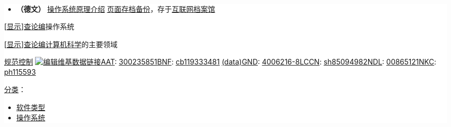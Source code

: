 - **（德文）** [操作系统原理介绍](http://www.kreissl.info/diggs/bs_inhalt.php) [页面存档备份](https://web.archive.org/web/20061205232335/http://www.kreissl.info/diggs/bs_inhalt.php)，存于[互联网档案馆](https://zh.wikipedia.org/wiki/互联网档案馆)

[[显示](https://zh.wikipedia.org/wiki/操作系统#)][查](https://zh.wikipedia.org/wiki/Template:操作系统)[论](https://zh.wikipedia.org/wiki/Template_talk:操作系统)[编](https://zh.wikipedia.org/w/index.php?title=Template:操作系统&action=edit)操作系统

[[显示](https://zh.wikipedia.org/wiki/操作系统#)][查](https://zh.wikipedia.org/wiki/Template:Computer_Science)[论](https://zh.wikipedia.org/wiki/Template_talk:Computer_Science)[编](https://zh.wikipedia.org/w/index.php?title=Template:Computer_Science&action=edit)[计算机科学](https://zh.wikipedia.org/wiki/计算机科学)的主要领域

[规范控制](https://zh.wikipedia.org/wiki/Help:规范控制) [![编辑维基数据链接](https://upload.wikimedia.org/wikipedia/commons/thumb/8/8a/OOjs_UI_icon_edit-ltr-progressive.svg/10px-OOjs_UI_icon_edit-ltr-progressive.svg.png)](https://www.wikidata.org/wiki/Q9135)[AAT](https://zh.wikipedia.org/wiki/藝術與建築索引典): [300235851](http://vocab.getty.edu/page/aat/300235851)[BNF](https://zh.wikipedia.org/wiki/法国国家图书馆): [cb119333481](http://catalogue.bnf.fr/ark:/12148/cb119333481) [(data)](http://data.bnf.fr/ark:/12148/cb119333481)[GND](https://zh.wikipedia.org/wiki/整合规范文档): [4006216-8](https://d-nb.info/gnd/4006216-8)[LCCN](https://zh.wikipedia.org/wiki/美国国会图书馆控制号): [sh85094982](http://id.loc.gov/authorities/subjects/sh85094982)[NDL](https://zh.wikipedia.org/wiki/國立國會圖書館): [00865121](https://id.ndl.go.jp/auth/ndlna/00865121)[NKC](https://zh.wikipedia.org/wiki/捷克国家图书馆): [ph115593](https://aleph.nkp.cz/F/?func=find-c&local_base=aut&ccl_term=ica=ph115593&CON_LNG=ENG)

[分类](https://zh.wikipedia.org/wiki/Special:页面分类)：

- [软件类型](https://zh.wikipedia.org/wiki/Category:软件类型)
- [操作系统](https://zh.wikipedia.org/wiki/Category:操作系统)